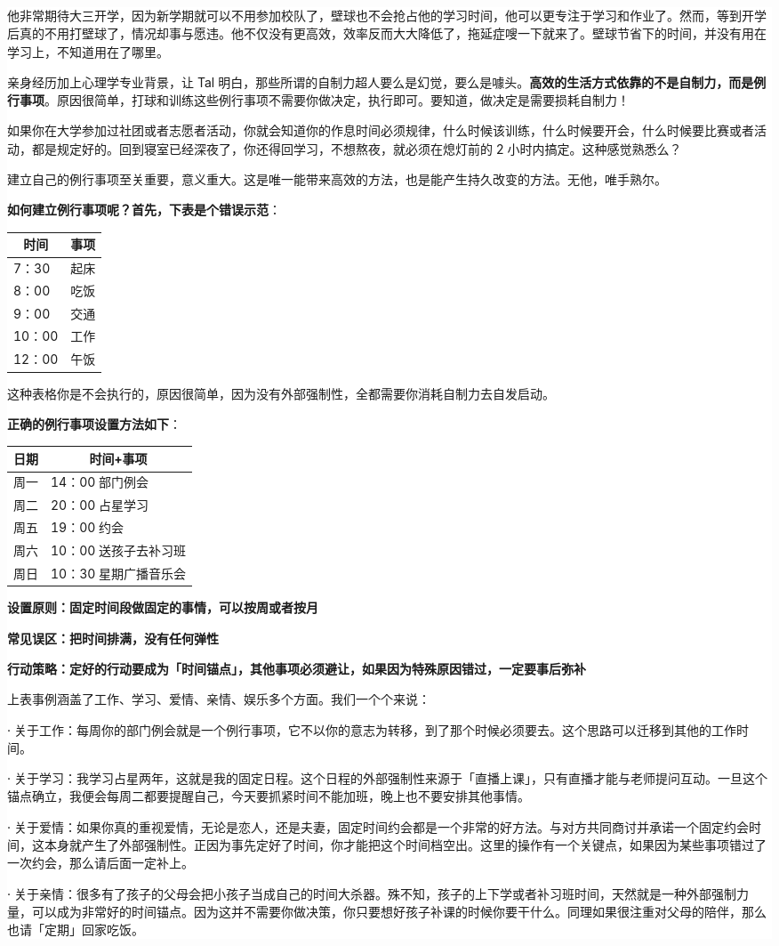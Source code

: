 他非常期待大三开学，因为新学期就可以不用参加校队了，壁球也不会抢占他的学习时间，他可以更专注于学习和作业了。然而，等到开学后真的不用打壁球了，情况却事与愿违。他不仅没有更高效，效率反而大大降低了，拖延症嗖一下就来了。壁球节省下的时间，并没有用在学习上，不知道用在了哪里。

亲身经历加上心理学专业背景，让 Tal 明白，那些所谓的自制力超人要么是幻觉，要么是噱头。**高效的生活方式依靠的不是自制力，而是例行事项**。原因很简单，打球和训练这些例行事项不需要你做决定，执行即可。要知道，做决定是需要损耗自制力！

如果你在大学参加过社团或者志愿者活动，你就会知道你的作息时间必须规律，什么时候该训练，什么时候要开会，什么时候要比赛或者活动，都是规定好的。回到寝室已经深夜了，你还得回学习，不想熬夜，就必须在熄灯前的 2 小时内搞定。这种感觉熟悉么？

建立自己的例行事项至关重要，意义重大。这是唯一能带来高效的方法，也是能产生持久改变的方法。无他，唯手熟尔。

**如何建立例行事项呢？首先，下表是个错误示范**：

| 时间 | 事项 |
| --- | --- |
| 7：30 | 起床 |
| 8：00 | 吃饭 |
| 9：00 | 交通 |
| 10：00 | 工作 |
| 12：00 | 午饭 |

这种表格你是不会执行的，原因很简单，因为没有外部强制性，全都需要你消耗自制力去自发启动。

**正确的例行事项设置方法如下**：

| 日期 | 时间+事项 |
| --- | --- |
| 周一 | 14：00 部门例会 |
| 周二 | 20：00 占星学习 |
| 周五 | 19：00 约会 |
| 周六 | 10：00 送孩子去补习班 |
| 周日 | 10：30 星期广播音乐会 |

**设置原则：固定时间段做固定的事情，可以按周或者按月**

**常见误区：把时间排满，没有任何弹性**

**行动策略：定好的行动要成为「时间锚点」，其他事项必须避让，如果因为特殊原因错过，一定要事后弥补**

上表事例涵盖了工作、学习、爱情、亲情、娱乐多个方面。我们一个个来说：

· 关于工作：每周你的部门例会就是一个例行事项，它不以你的意志为转移，到了那个时候必须要去。这个思路可以迁移到其他的工作时间。

· 关于学习：我学习占星两年，这就是我的固定日程。这个日程的外部强制性来源于「直播上课」，只有直播才能与老师提问互动。一旦这个锚点确立，我便会每周二都要提醒自己，今天要抓紧时间不能加班，晚上也不要安排其他事情。

· 关于爱情：如果你真的重视爱情，无论是恋人，还是夫妻，固定时间约会都是一个非常的好方法。与对方共同商讨并承诺一个固定约会时间，这本身就产生了外部强制性。正因为事先定好了时间，你才能把这个时间档空出。这里的操作有一个关键点，如果因为某些事项错过了一次约会，那么请后面一定补上。

· 关于亲情：很多有了孩子的父母会把小孩子当成自己的时间大杀器。殊不知，孩子的上下学或者补习班时间，天然就是一种外部强制力量，可以成为非常好的时间锚点。因为这并不需要你做决策，你只要想好孩子补课的时候你要干什么。同理如果很注重对父母的陪伴，那么也请「定期」回家吃饭。
